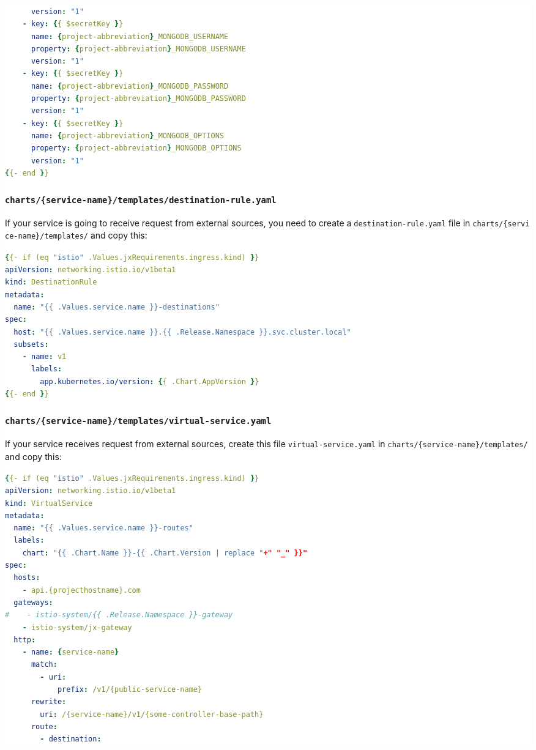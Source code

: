 ```yaml
      version: "1"
    - key: {{ $secretKey }}
      name: {project-abbreviation}_MONGODB_USERNAME
      property: {project-abbreviation}_MONGODB_USERNAME
      version: "1"
    - key: {{ $secretKey }}
      name: {project-abbreviation}_MONGODB_PASSWORD
      property: {project-abbreviation}_MONGODB_PASSWORD
      version: "1"
    - key: {{ $secretKey }}
      name: {project-abbreviation}_MONGODB_OPTIONS
      property: {project-abbreviation}_MONGODB_OPTIONS
      version: "1"
{{- end }}
```


### `charts/{service-name}/templates/destination-rule.yaml`

If your service is going to receive request from external sources, you need to create a `destination-rule.yaml` file in `charts/{service-name}/templates/` and copy this:

```yaml
{{- if (eq "istio" .Values.jxRequirements.ingress.kind) }}
apiVersion: networking.istio.io/v1beta1
kind: DestinationRule
metadata:
  name: "{{ .Values.service.name }}-destinations"
spec:
  host: "{{ .Values.service.name }}.{{ .Release.Namespace }}.svc.cluster.local"
  subsets:
    - name: v1
      labels:
        app.kubernetes.io/version: {{ .Chart.AppVersion }}
{{- end }}
```


### `charts/{service-name}/templates/virtual-service.yaml`

If your service receives request from external sources, create this file `virtual-service.yaml` in `charts/{service-name}/templates/` and copy this:

```yaml
{{- if (eq "istio" .Values.jxRequirements.ingress.kind) }}
apiVersion: networking.istio.io/v1beta1
kind: VirtualService
metadata:
  name: "{{ .Values.service.name }}-routes"
  labels:
    chart: "{{ .Chart.Name }}-{{ .Chart.Version | replace "+" "_" }}"
spec:
  hosts:
    - api.{projecthostname}.com
  gateways:
#    - istio-system/{{ .Release.Namespace }}-gateway
    - istio-system/jx-gateway
  http:
    - name: {service-name}
      match:
        - uri:
            prefix: /v1/{public-service-name}
      rewrite:
        uri: /{service-name}/v1/{some-controller-base-path}
      route:
        - destination:
```